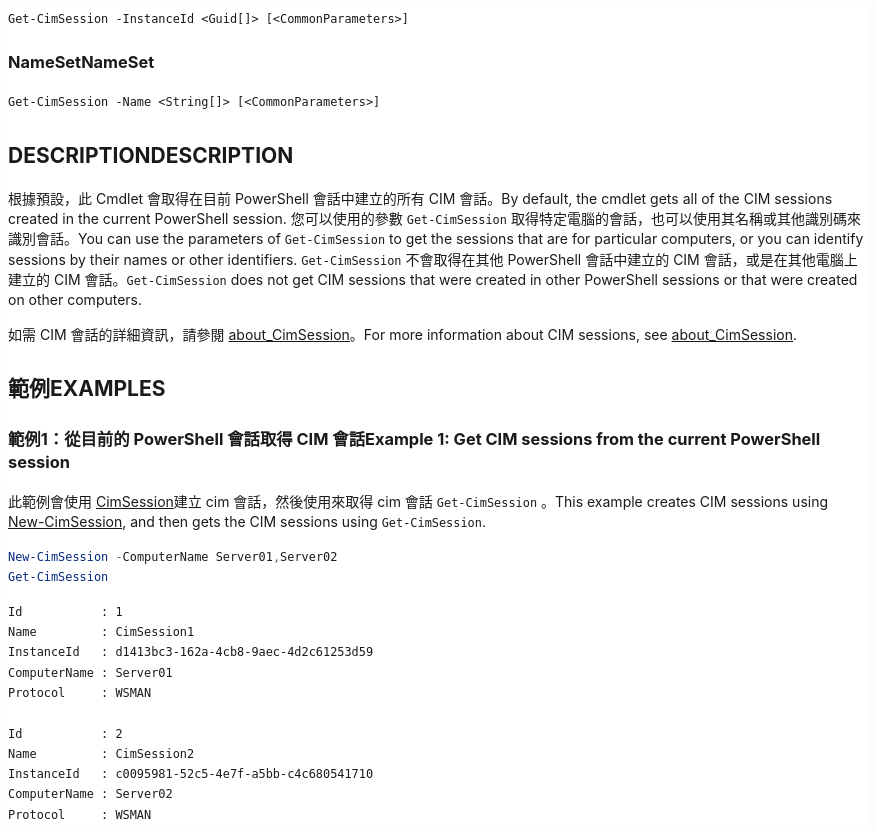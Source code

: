 ```
Get-CimSession -InstanceId <Guid[]> [<CommonParameters>]
```

### <span data-ttu-id="f7dd9-110">NameSet</span><span class="sxs-lookup"><span data-stu-id="f7dd9-110">NameSet</span></span>

```
Get-CimSession -Name <String[]> [<CommonParameters>]
```

## <span data-ttu-id="f7dd9-111">DESCRIPTION</span><span class="sxs-lookup"><span data-stu-id="f7dd9-111">DESCRIPTION</span></span>

<span data-ttu-id="f7dd9-112">根據預設，此 Cmdlet 會取得在目前 PowerShell 會話中建立的所有 CIM 會話。</span><span class="sxs-lookup"><span data-stu-id="f7dd9-112">By default, the cmdlet gets all of the CIM sessions created in the current PowerShell session.</span></span> <span data-ttu-id="f7dd9-113">您可以使用的參數 `Get-CimSession` 取得特定電腦的會話，也可以使用其名稱或其他識別碼來識別會話。</span><span class="sxs-lookup"><span data-stu-id="f7dd9-113">You can use the parameters of `Get-CimSession` to get the sessions that are for particular computers, or you can identify sessions by their names or other identifiers.</span></span> <span data-ttu-id="f7dd9-114">`Get-CimSession` 不會取得在其他 PowerShell 會話中建立的 CIM 會話，或是在其他電腦上建立的 CIM 會話。</span><span class="sxs-lookup"><span data-stu-id="f7dd9-114">`Get-CimSession` does not get CIM sessions that were created in other PowerShell sessions or that were created on other computers.</span></span>

<span data-ttu-id="f7dd9-115">如需 CIM 會話的詳細資訊，請參閱 [about_CimSession](../Microsoft.PowerShell.Core/About/about_CimSession.md)。</span><span class="sxs-lookup"><span data-stu-id="f7dd9-115">For more information about CIM sessions, see [about_CimSession](../Microsoft.PowerShell.Core/About/about_CimSession.md).</span></span>

## <span data-ttu-id="f7dd9-116">範例</span><span class="sxs-lookup"><span data-stu-id="f7dd9-116">EXAMPLES</span></span>

### <span data-ttu-id="f7dd9-117">範例1：從目前的 PowerShell 會話取得 CIM 會話</span><span class="sxs-lookup"><span data-stu-id="f7dd9-117">Example 1: Get CIM sessions from the current PowerShell session</span></span>

<span data-ttu-id="f7dd9-118">此範例會使用 [CimSession](New-CimSession.md)建立 cim 會話，然後使用來取得 cim 會話 `Get-CimSession` 。</span><span class="sxs-lookup"><span data-stu-id="f7dd9-118">This example creates CIM sessions using [New-CimSession](New-CimSession.md), and then gets the CIM sessions using `Get-CimSession`.</span></span>

```powershell
New-CimSession -ComputerName Server01,Server02
Get-CimSession
```

```Output
Id           : 1
Name         : CimSession1
InstanceId   : d1413bc3-162a-4cb8-9aec-4d2c61253d59
ComputerName : Server01
Protocol     : WSMAN

Id           : 2
Name         : CimSession2
InstanceId   : c0095981-52c5-4e7f-a5bb-c4c680541710
ComputerName : Server02
Protocol     : WSMAN
```
